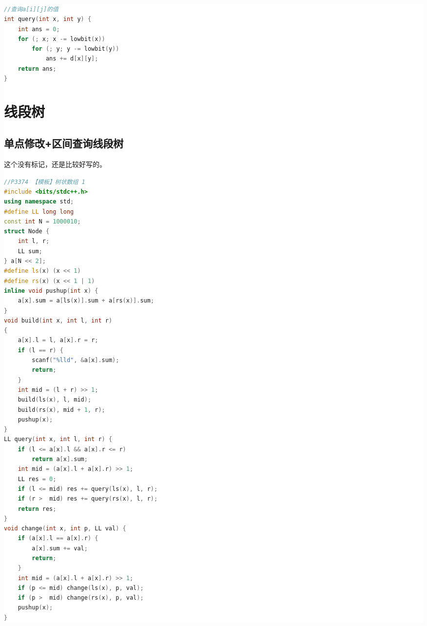 ```cpp
//查询a[i][j]的值
int query(int x, int y) {
    int ans = 0;
    for (; x; x -= lowbit(x))
        for (; y; y -= lowbit(y))
            ans += d[x][y];
    return ans;
}
```


# 线段树

## 单点修改+区间查询线段树

这个没有标记，还是比较好写的。

```cpp
//P3374 【模板】树状数组 1
#include <bits/stdc++.h>
using namespace std;
#define LL long long
const int N = 1000010;
struct Node {
    int l, r;
    LL sum;
} a[N << 2];
#define ls(x) (x << 1)
#define rs(x) (x << 1 | 1)
inline void pushup(int x) {
    a[x].sum = a[ls(x)].sum + a[rs(x)].sum;
}
void build(int x, int l, int r)
{
    a[x].l = l, a[x].r = r;
    if (l == r) {
        scanf("%lld", &a[x].sum);
        return;
    }
    int mid = (l + r) >> 1;
    build(ls(x), l, mid);
    build(rs(x), mid + 1, r);
    pushup(x);
}
LL query(int x, int l, int r) {
    if (l <= a[x].l && a[x].r <= r)
        return a[x].sum;
    int mid = (a[x].l + a[x].r) >> 1;
    LL res = 0;
    if (l <= mid) res += query(ls(x), l, r);
    if (r >  mid) res += query(rs(x), l, r);
    return res;
}
void change(int x, int p, LL val) {
    if (a[x].l == a[x].r) {
        a[x].sum += val;
        return;
    }
    int mid = (a[x].l + a[x].r) >> 1;
    if (p <= mid) change(ls(x), p, val);
    if (p >  mid) change(rs(x), p, val);
    pushup(x);
}
```
